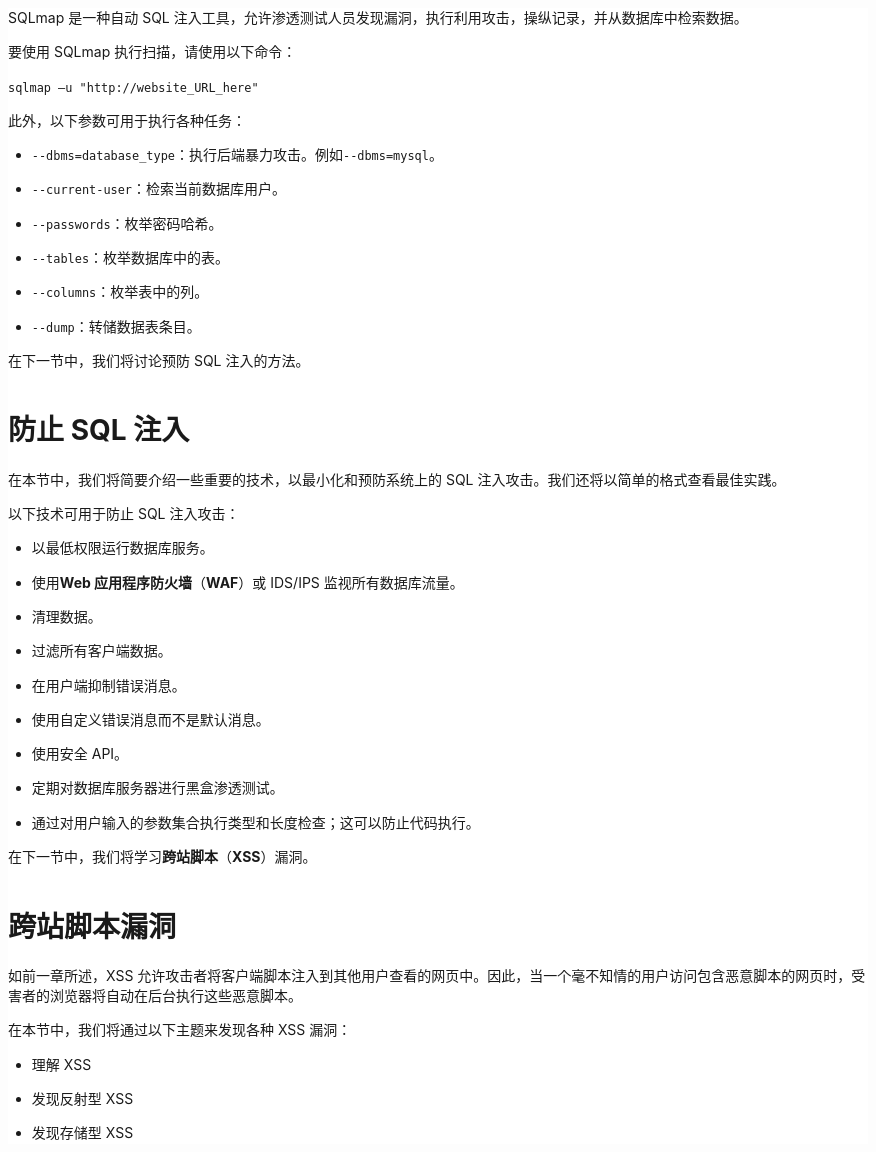 SQLmap 是一种自动 SQL 注入工具，允许渗透测试人员发现漏洞，执行利用攻击，操纵记录，并从数据库中检索数据。

要使用 SQLmap 执行扫描，请使用以下命令：

```
sqlmap –u "http://website_URL_here"
```

此外，以下参数可用于执行各种任务：

+   `--dbms=database_type`：执行后端暴力攻击。例如`--dbms=mysql`。

+   `--current-user`：检索当前数据库用户。

+   `--passwords`：枚举密码哈希。

+   `--tables`：枚举数据库中的表。

+   `--columns`：枚举表中的列。

+   `--dump`：转储数据表条目。

在下一节中，我们将讨论预防 SQL 注入的方法。

# 防止 SQL 注入

在本节中，我们将简要介绍一些重要的技术，以最小化和预防系统上的 SQL 注入攻击。我们还将以简单的格式查看最佳实践。

以下技术可用于防止 SQL 注入攻击：

+   以最低权限运行数据库服务。

+   使用**Web 应用程序防火墙**（**WAF**）或 IDS/IPS 监视所有数据库流量。

+   清理数据。

+   过滤所有客户端数据。

+   在用户端抑制错误消息。

+   使用自定义错误消息而不是默认消息。

+   使用安全 API。

+   定期对数据库服务器进行黑盒渗透测试。

+   通过对用户输入的参数集合执行类型和长度检查；这可以防止代码执行。

在下一节中，我们将学习**跨站脚本**（**XSS**）漏洞。

# 跨站脚本漏洞

如前一章所述，XSS 允许攻击者将客户端脚本注入到其他用户查看的网页中。因此，当一个毫不知情的用户访问包含恶意脚本的网页时，受害者的浏览器将自动在后台执行这些恶意脚本。

在本节中，我们将通过以下主题来发现各种 XSS 漏洞：

+   理解 XSS

+   发现反射型 XSS

+   发现存储型 XSS
